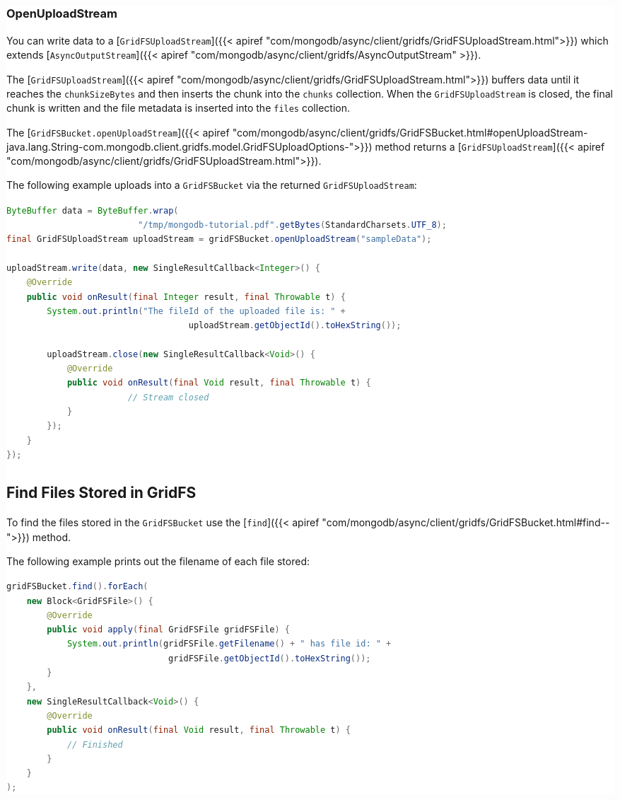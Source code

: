 ### OpenUploadStream

You can write data to a [`GridFSUploadStream`]({{< apiref "com/mongodb/async/client/gridfs/GridFSUploadStream.html">}}) which extends [`AsyncOutputStream`]({{< apiref "com/mongodb/async/client/gridfs/AsyncOutputStream" >}}).

The [`GridFSUploadStream`]({{< apiref "com/mongodb/async/client/gridfs/GridFSUploadStream.html">}}) buffers data until it reaches the `chunkSizeBytes` and then inserts the chunk into the `chunks` collection.  When the `GridFSUploadStream` is closed, the final chunk is written and the file metadata is inserted into the `files` collection.

The [`GridFSBucket.openUploadStream`]({{< apiref "com/mongodb/async/client/gridfs/GridFSBucket.html#openUploadStream-java.lang.String-com.mongodb.client.gridfs.model.GridFSUploadOptions-">}}) method returns a [`GridFSUploadStream`]({{< apiref "com/mongodb/async/client/gridfs/GridFSUploadStream.html">}}).

The following example uploads into a `GridFSBucket` via the returned `GridFSUploadStream`:

```java
ByteBuffer data = ByteBuffer.wrap(
                          "/tmp/mongodb-tutorial.pdf".getBytes(StandardCharsets.UTF_8);
final GridFSUploadStream uploadStream = gridFSBucket.openUploadStream("sampleData");

uploadStream.write(data, new SingleResultCallback<Integer>() {
    @Override
    public void onResult(final Integer result, final Throwable t) {
        System.out.println("The fileId of the uploaded file is: " +
                                    uploadStream.getObjectId().toHexString());

        uploadStream.close(new SingleResultCallback<Void>() {
            @Override
            public void onResult(final Void result, final Throwable t) {
                        // Stream closed
            }
        });
    }
});
```

## Find Files Stored in GridFS

To find the files stored in the `GridFSBucket` use the [`find`]({{< apiref "com/mongodb/async/client/gridfs/GridFSBucket.html#find--">}}) method.

The following example prints out the filename of each file stored:

```java
gridFSBucket.find().forEach(
    new Block<GridFSFile>() {
        @Override
        public void apply(final GridFSFile gridFSFile) {
            System.out.println(gridFSFile.getFilename() + " has file id: " +
                                gridFSFile.getObjectId().toHexString());
        }
    },
    new SingleResultCallback<Void>() {
        @Override
        public void onResult(final Void result, final Throwable t) {
            // Finished
        }
    }
);
```
